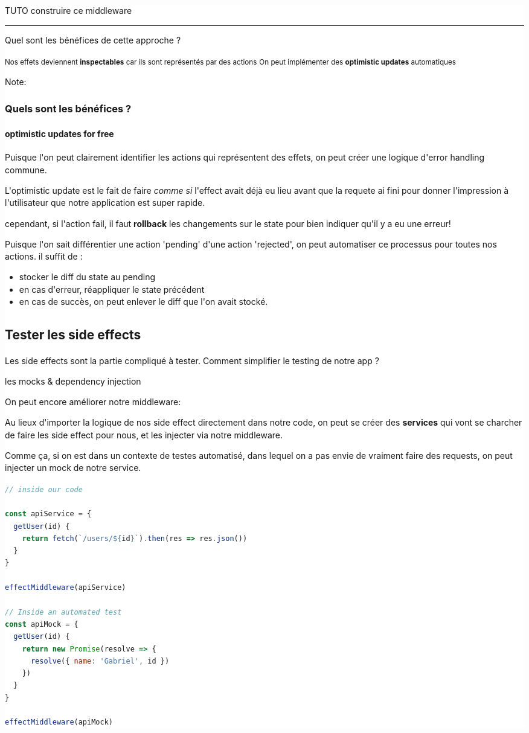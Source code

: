 TUTO construire ce middleware

---

Quel sont les bénéfices de cette approche ? 


<small class="fragment">Nos effets deviennent **inspectables** car ils sont représentés par des actions</small>
<small class="fragment">On peut implémenter des **optimistic updates** automatiques</small>

Note:
### Quels sont les bénéfices ?

#### optimistic updates for free

Puisque l'on peut clairement identifier les actions qui représentent des effets,
on peut créer une logique d'error handling commune.

L'optimistic update est le fait de faire *comme si* l'effect avait déjà eu lieu avant que la requete ai fini
pour donner l'impression à l'utilisateur que notre application est super rapide.

cependant, si l'action fail, il faut **rollback** les changements sur le state pour bien indiquer qu'il y a eu une erreur!

Puisque l'on sait différentier une action 'pending' d'une action 'rejected', on peut automatiser ce processus pour toutes nos actions.
il suffit de :
- stocker le diff du state au pending
- en cas d'erreur, réappliquer le state précédent
- en cas de succès, on peut enlever le diff que l'on avait stocké.

## Tester les side effects
Les side effects sont la partie compliqué à tester. Comment simplifier le testing de notre app ?

les mocks & dependency injection

On peut encore améliorer notre middleware:

Au lieux d'importer la logique de nos side effect directement dans notre code, on peut se créer
des **services** qui vont se charcher de faire les side effect pour nous, et les injecter via notre middleware.

Comme ça, si on est dans un contexte de testes automatisé, dans lequel on a pas envie de vraiment faire des requests,
on peut injecter un mock de notre service.

```js
// inside our code

const apiService = {
  getUser(id) {
    return fetch(`/users/${id}`).then(res => res.json())
  }
}

effectMiddleware(apiService)

// Inside an automated test
const apiMock = {
  getUser(id) {
    return new Promise(resolve => {
      resolve({ name: 'Gabriel', id })
    })
  }
}

effectMiddleware(apiMock)
```